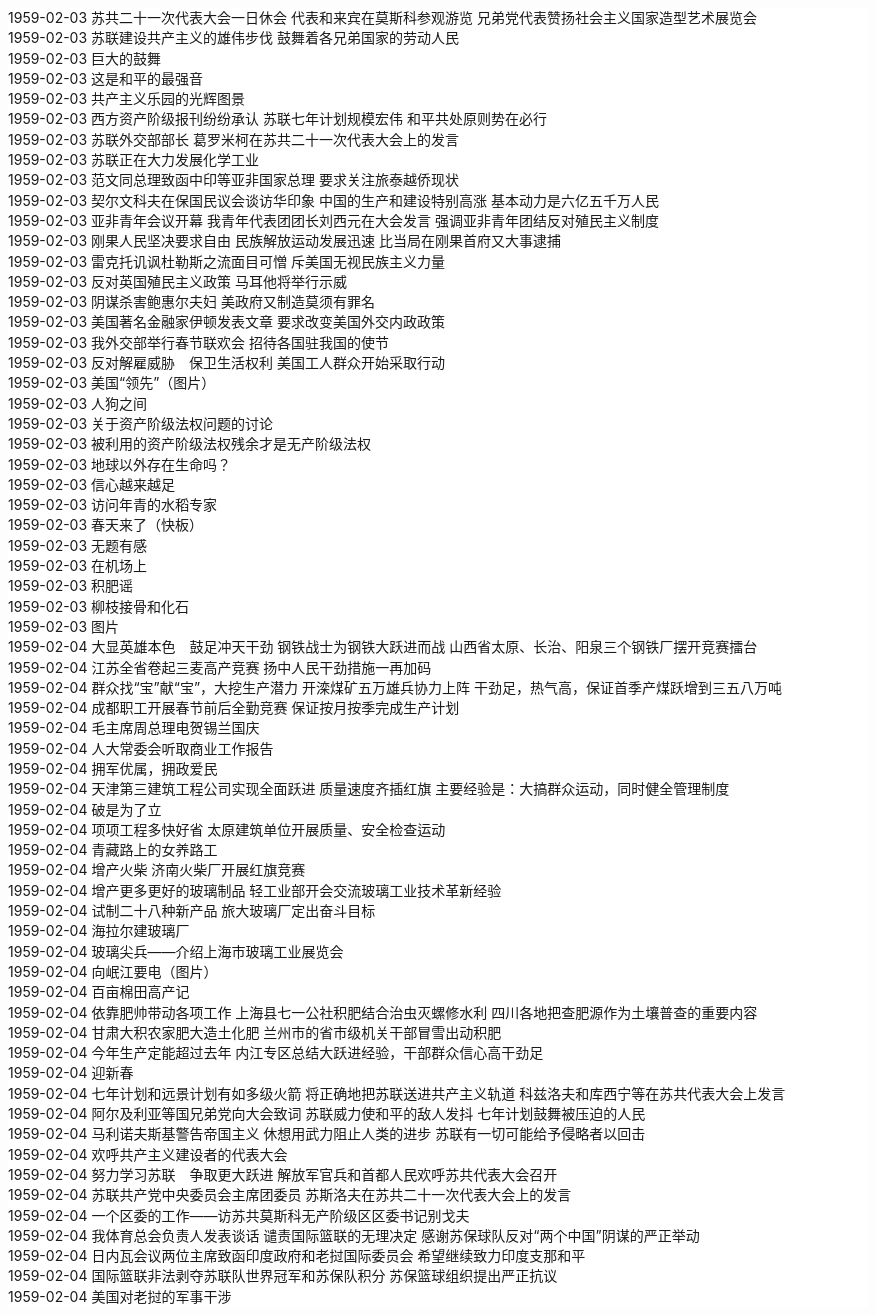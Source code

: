 1959-02-03 苏共二十一次代表大会一日休会  代表和来宾在莫斯科参观游览  兄弟党代表赞扬社会主义国家造型艺术展览会  
1959-02-03 苏联建设共产主义的雄伟步伐  鼓舞着各兄弟国家的劳动人民  
1959-02-03 巨大的鼓舞  
1959-02-03 这是和平的最强音  
1959-02-03 共产主义乐园的光辉图景  
1959-02-03 西方资产阶级报刊纷纷承认  苏联七年计划规模宏伟  和平共处原则势在必行  
1959-02-03 苏联外交部部长  葛罗米柯在苏共二十一次代表大会上的发言  
1959-02-03 苏联正在大力发展化学工业  
1959-02-03 范文同总理致函中印等亚非国家总理  要求关注旅泰越侨现状  
1959-02-03 契尔文科夫在保国民议会谈访华印象  中国的生产和建设特别高涨  基本动力是六亿五千万人民  
1959-02-03 亚非青年会议开幕  我青年代表团团长刘西元在大会发言  强调亚非青年团结反对殖民主义制度  
1959-02-03 刚果人民坚决要求自由  民族解放运动发展迅速  比当局在刚果首府又大事逮捕  
1959-02-03 雷克托讥讽杜勒斯之流面目可憎  斥美国无视民族主义力量  
1959-02-03 反对英国殖民主义政策  马耳他将举行示威  
1959-02-03 阴谋杀害鲍惠尔夫妇  美政府又制造莫须有罪名  
1959-02-03 美国著名金融家伊顿发表文章  要求改变美国外交内政政策  
1959-02-03 我外交部举行春节联欢会  招待各国驻我国的使节  
1959-02-03 反对解雇威胁　保卫生活权利  美国工人群众开始采取行动  
1959-02-03 美国“领先”（图片）  
1959-02-03 人狗之间  
1959-02-03 关于资产阶级法权问题的讨论  
1959-02-03 被利用的资产阶级法权残余才是无产阶级法权  
1959-02-03 地球以外存在生命吗？  
1959-02-03 信心越来越足  
1959-02-03 访问年青的水稻专家  
1959-02-03 春天来了（快板）  
1959-02-03 无题有感  
1959-02-03 在机场上  
1959-02-03 积肥谣  
1959-02-03 柳枝接骨和化石  
1959-02-03 图片  
1959-02-04 大显英雄本色　鼓足冲天干劲  钢铁战士为钢铁大跃进而战  山西省太原、长治、阳泉三个钢铁厂摆开竞赛擂台  
1959-02-04 江苏全省卷起三麦高产竞赛  扬中人民干劲措施一再加码  
1959-02-04 群众找“宝”献“宝”，大挖生产潜力  开滦煤矿五万雄兵协力上阵  干劲足，热气高，保证首季产煤跃增到三五八万吨  
1959-02-04 成都职工开展春节前后全勤竞赛  保证按月按季完成生产计划  
1959-02-04 毛主席周总理电贺锡兰国庆  
1959-02-04 人大常委会听取商业工作报告  
1959-02-04 拥军优属，拥政爱民  
1959-02-04 天津第三建筑工程公司实现全面跃进  质量速度齐插红旗  主要经验是：大搞群众运动，同时健全管理制度  
1959-02-04 破是为了立  
1959-02-04 项项工程多快好省  太原建筑单位开展质量、安全检查运动  
1959-02-04 青藏路上的女养路工  
1959-02-04 增产火柴  济南火柴厂开展红旗竞赛  
1959-02-04 增产更多更好的玻璃制品  轻工业部开会交流玻璃工业技术革新经验  
1959-02-04 试制二十八种新产品  旅大玻璃厂定出奋斗目标  
1959-02-04 海拉尔建玻璃厂  
1959-02-04 玻璃尖兵——介绍上海市玻璃工业展览会  
1959-02-04 向岷江要电（图片）  
1959-02-04 百亩棉田高产记  
1959-02-04 依靠肥帅带动各项工作  上海县七一公社积肥结合治虫灭螺修水利  四川各地把查肥源作为土壤普查的重要内容  
1959-02-04 甘肃大积农家肥大造土化肥  兰州市的省市级机关干部冒雪出动积肥  
1959-02-04 今年生产定能超过去年  内江专区总结大跃进经验，干部群众信心高干劲足  
1959-02-04 迎新春  
1959-02-04 七年计划和远景计划有如多级火箭  将正确地把苏联送进共产主义轨道  科兹洛夫和库西宁等在苏共代表大会上发言  
1959-02-04 阿尔及利亚等国兄弟党向大会致词  苏联威力使和平的敌人发抖  七年计划鼓舞被压迫的人民  
1959-02-04 马利诺夫斯基警告帝国主义  休想用武力阻止人类的进步  苏联有一切可能给予侵略者以回击  
1959-02-04 欢呼共产主义建设者的代表大会  
1959-02-04 努力学习苏联　争取更大跃进  解放军官兵和首都人民欢呼苏共代表大会召开  
1959-02-04 苏联共产党中央委员会主席团委员  苏斯洛夫在苏共二十一次代表大会上的发言  
1959-02-04 一个区委的工作——访苏共莫斯科无产阶级区区委书记别戈夫  
1959-02-04 我体育总会负责人发表谈话  谴责国际篮联的无理决定  感谢苏保球队反对“两个中国”阴谋的严正举动  
1959-02-04 日内瓦会议两位主席致函印度政府和老挝国际委员会  希望继续致力印度支那和平  
1959-02-04 国际篮联非法剥夺苏联队世界冠军和苏保队积分  苏保篮球组织提出严正抗议  
1959-02-04 美国对老挝的军事干涉  